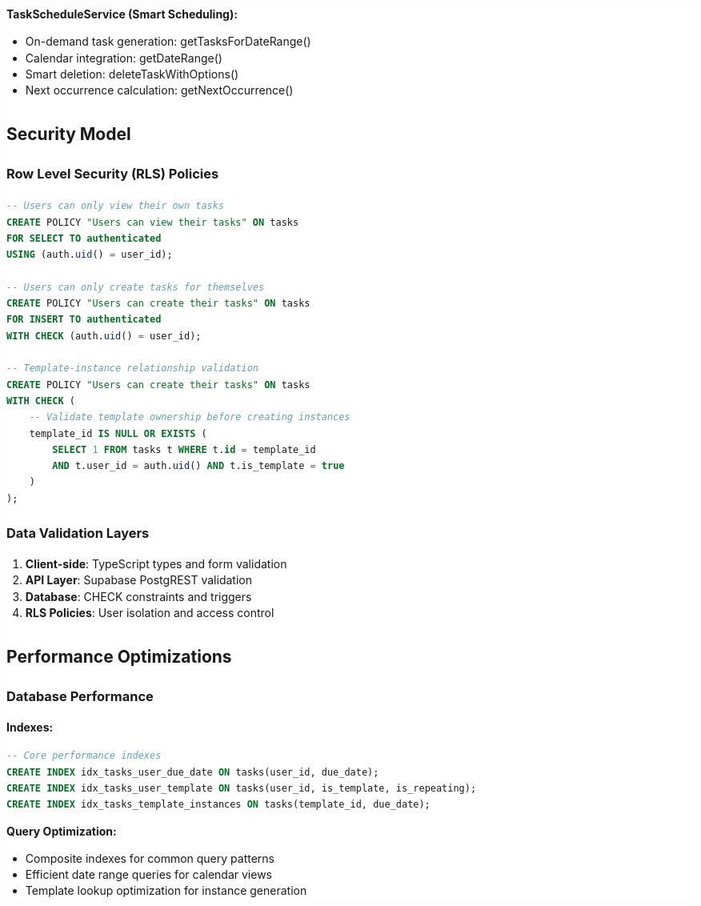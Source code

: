 **TaskScheduleService (Smart Scheduling):**
- On-demand task generation: getTasksForDateRange()
- Calendar integration: getDateRange()
- Smart deletion: deleteTaskWithOptions()
- Next occurrence calculation: getNextOccurrence()

## Security Model

### Row Level Security (RLS) Policies

```sql
-- Users can only view their own tasks
CREATE POLICY "Users can view their tasks" ON tasks
FOR SELECT TO authenticated 
USING (auth.uid() = user_id);

-- Users can only create tasks for themselves
CREATE POLICY "Users can create their tasks" ON tasks
FOR INSERT TO authenticated 
WITH CHECK (auth.uid() = user_id);

-- Template-instance relationship validation
CREATE POLICY "Users can create their tasks" ON tasks
WITH CHECK (
    -- Validate template ownership before creating instances
    template_id IS NULL OR EXISTS (
        SELECT 1 FROM tasks t WHERE t.id = template_id 
        AND t.user_id = auth.uid() AND t.is_template = true
    )
);
```

### Data Validation Layers

1. **Client-side**: TypeScript types and form validation
2. **API Layer**: Supabase PostgREST validation  
3. **Database**: CHECK constraints and triggers
4. **RLS Policies**: User isolation and access control

## Performance Optimizations

### Database Performance

**Indexes:**
```sql
-- Core performance indexes
CREATE INDEX idx_tasks_user_due_date ON tasks(user_id, due_date);
CREATE INDEX idx_tasks_user_template ON tasks(user_id, is_template, is_repeating);
CREATE INDEX idx_tasks_template_instances ON tasks(template_id, due_date);
```

**Query Optimization:**
- Composite indexes for common query patterns
- Efficient date range queries for calendar views
- Template lookup optimization for instance generation
